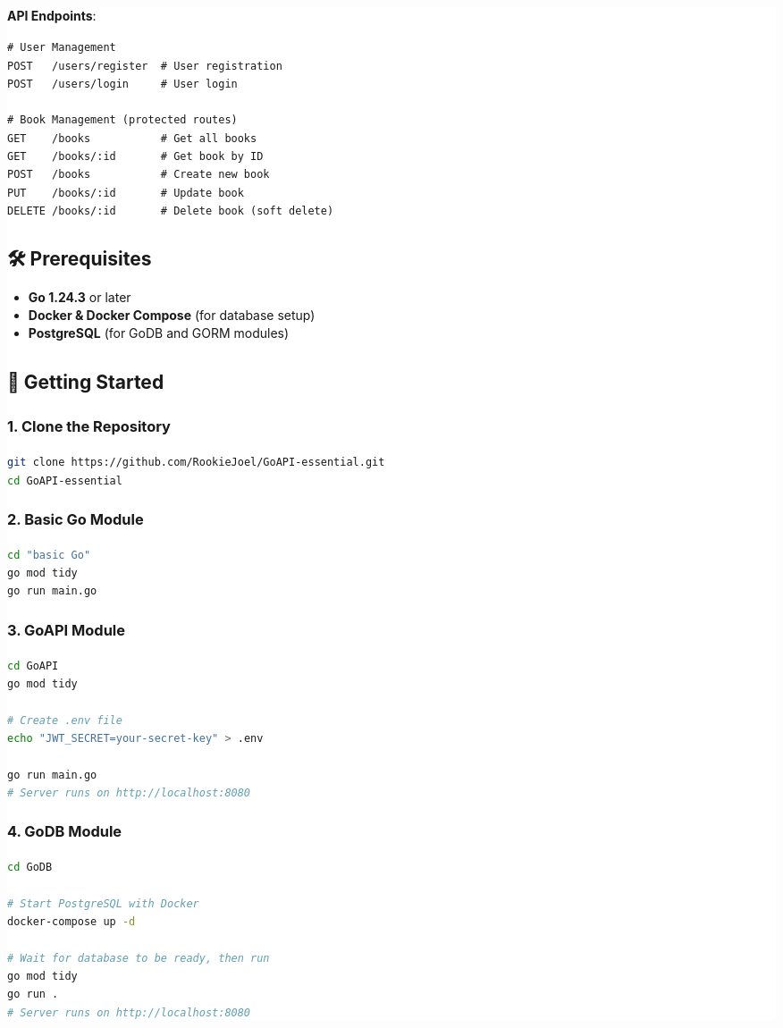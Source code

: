 **API Endpoints**:
```
# User Management
POST   /users/register  # User registration
POST   /users/login     # User login

# Book Management (protected routes)
GET    /books           # Get all books
GET    /books/:id       # Get book by ID
POST   /books           # Create new book
PUT    /books/:id       # Update book
DELETE /books/:id       # Delete book (soft delete)
```

## 🛠️ Prerequisites

- **Go 1.24.3** or later
- **Docker & Docker Compose** (for database setup)
- **PostgreSQL** (for GoDB and GORM modules)

## 🚀 Getting Started

### 1. Clone the Repository
```bash
git clone https://github.com/RookieJoel/GoAPI-essential.git
cd GoAPI-essential
```

### 2. Basic Go Module
```bash
cd "basic Go"
go mod tidy
go run main.go
```

### 3. GoAPI Module
```bash
cd GoAPI
go mod tidy

# Create .env file
echo "JWT_SECRET=your-secret-key" > .env

go run main.go
# Server runs on http://localhost:8080
```

### 4. GoDB Module
```bash
cd GoDB

# Start PostgreSQL with Docker
docker-compose up -d

# Wait for database to be ready, then run
go mod tidy
go run .
# Server runs on http://localhost:8080
```
